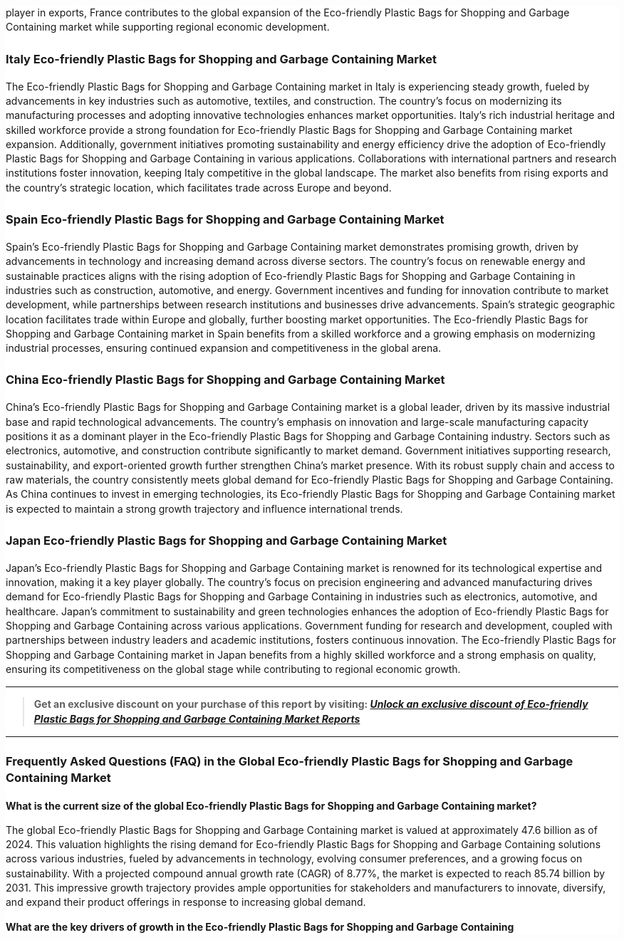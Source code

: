 player in exports, France contributes to the global expansion of the Eco-friendly Plastic Bags for Shopping and Garbage Containing market while supporting regional economic development.</p><h3>Italy Eco-friendly Plastic Bags for Shopping and Garbage Containing Market</h3><p>The Eco-friendly Plastic Bags for Shopping and Garbage Containing market in Italy is experiencing steady growth, fueled by advancements in key industries such as automotive, textiles, and construction. The country&rsquo;s focus on modernizing its manufacturing processes and adopting innovative technologies enhances market opportunities. Italy&rsquo;s rich industrial heritage and skilled workforce provide a strong foundation for Eco-friendly Plastic Bags for Shopping and Garbage Containing market expansion. Additionally, government initiatives promoting sustainability and energy efficiency drive the adoption of Eco-friendly Plastic Bags for Shopping and Garbage Containing in various applications. Collaborations with international partners and research institutions foster innovation, keeping Italy competitive in the global landscape. The market also benefits from rising exports and the country&rsquo;s strategic location, which facilitates trade across Europe and beyond.</p><h3>Spain Eco-friendly Plastic Bags for Shopping and Garbage Containing Market</h3><p>Spain&rsquo;s Eco-friendly Plastic Bags for Shopping and Garbage Containing market demonstrates promising growth, driven by advancements in technology and increasing demand across diverse sectors. The country&rsquo;s focus on renewable energy and sustainable practices aligns with the rising adoption of Eco-friendly Plastic Bags for Shopping and Garbage Containing in industries such as construction, automotive, and energy. Government incentives and funding for innovation contribute to market development, while partnerships between research institutions and businesses drive advancements. Spain&rsquo;s strategic geographic location facilitates trade within Europe and globally, further boosting market opportunities. The Eco-friendly Plastic Bags for Shopping and Garbage Containing market in Spain benefits from a skilled workforce and a growing emphasis on modernizing industrial processes, ensuring continued expansion and competitiveness in the global arena.</p><h3>China Eco-friendly Plastic Bags for Shopping and Garbage Containing Market</h3><p>China&rsquo;s Eco-friendly Plastic Bags for Shopping and Garbage Containing market is a global leader, driven by its massive industrial base and rapid technological advancements. The country&rsquo;s emphasis on innovation and large-scale manufacturing capacity positions it as a dominant player in the Eco-friendly Plastic Bags for Shopping and Garbage Containing industry. Sectors such as electronics, automotive, and construction contribute significantly to market demand. Government initiatives supporting research, sustainability, and export-oriented growth further strengthen China&rsquo;s market presence. With its robust supply chain and access to raw materials, the country consistently meets global demand for Eco-friendly Plastic Bags for Shopping and Garbage Containing. As China continues to invest in emerging technologies, its Eco-friendly Plastic Bags for Shopping and Garbage Containing market is expected to maintain a strong growth trajectory and influence international trends.</p><h3>Japan Eco-friendly Plastic Bags for Shopping and Garbage Containing Market</h3><p>Japan&rsquo;s Eco-friendly Plastic Bags for Shopping and Garbage Containing market is renowned for its technological expertise and innovation, making it a key player globally. The country&rsquo;s focus on precision engineering and advanced manufacturing drives demand for Eco-friendly Plastic Bags for Shopping and Garbage Containing in industries such as electronics, automotive, and healthcare. Japan&rsquo;s commitment to sustainability and green technologies enhances the adoption of Eco-friendly Plastic Bags for Shopping and Garbage Containing across various applications. Government funding for research and development, coupled with partnerships between industry leaders and academic institutions, fosters continuous innovation. The Eco-friendly Plastic Bags for Shopping and Garbage Containing market in Japan benefits from a highly skilled workforce and a strong emphasis on quality, ensuring its competitiveness on the global stage while contributing to regional economic growth.</p><hr /><blockquote><p><strong>Get an exclusive discount on your purchase of this report by visiting: <em><a href="://marketresearchpulse.com/ask-for-discount/127400?utm_source=Github&amp;utm_medium=028">Unlock an exclusive discount of Eco-friendly Plastic Bags for Shopping and Garbage Containing Market Reports</a></em>&nbsp;</strong></p></blockquote><hr /><h3>Frequently Asked Questions (FAQ) in the Global Eco-friendly Plastic Bags for Shopping and Garbage Containing Market</h3><p><strong>What is the current size of the global Eco-friendly Plastic Bags for Shopping and Garbage Containing market?</strong></p><p>The global Eco-friendly Plastic Bags for Shopping and Garbage Containing market is valued at approximately 47.6 billion as of 2024. This valuation highlights the rising demand for Eco-friendly Plastic Bags for Shopping and Garbage Containing solutions across various industries, fueled by advancements in technology, evolving consumer preferences, and a growing focus on sustainability. With a projected compound annual growth rate (CAGR) of 8.77%, the market is expected to reach 85.74 billion by 2031. This impressive growth trajectory provides ample opportunities for stakeholders and manufacturers to innovate, diversify, and expand their product offerings in response to increasing global demand.</p><p><strong>What are the key drivers of growth in the Eco-friendly Plastic Bags for Shopping and Garbage Containing